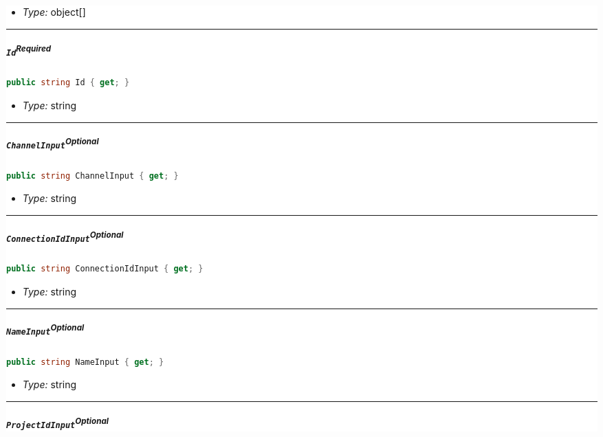 - *Type:* object[]

---

##### `Id`<sup>Required</sup> <a name="Id" id="@cdktf/provider-hcp.vaultRadarIntegrationSlackSubscription.VaultRadarIntegrationSlackSubscription.property.id"></a>

```csharp
public string Id { get; }
```

- *Type:* string

---

##### `ChannelInput`<sup>Optional</sup> <a name="ChannelInput" id="@cdktf/provider-hcp.vaultRadarIntegrationSlackSubscription.VaultRadarIntegrationSlackSubscription.property.channelInput"></a>

```csharp
public string ChannelInput { get; }
```

- *Type:* string

---

##### `ConnectionIdInput`<sup>Optional</sup> <a name="ConnectionIdInput" id="@cdktf/provider-hcp.vaultRadarIntegrationSlackSubscription.VaultRadarIntegrationSlackSubscription.property.connectionIdInput"></a>

```csharp
public string ConnectionIdInput { get; }
```

- *Type:* string

---

##### `NameInput`<sup>Optional</sup> <a name="NameInput" id="@cdktf/provider-hcp.vaultRadarIntegrationSlackSubscription.VaultRadarIntegrationSlackSubscription.property.nameInput"></a>

```csharp
public string NameInput { get; }
```

- *Type:* string

---

##### `ProjectIdInput`<sup>Optional</sup> <a name="ProjectIdInput" id="@cdktf/provider-hcp.vaultRadarIntegrationSlackSubscription.VaultRadarIntegrationSlackSubscription.property.projectIdInput"></a>
